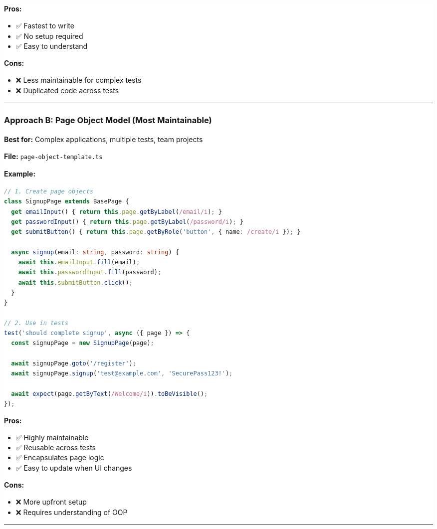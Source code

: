 **Pros:**
- ✅ Fastest to write
- ✅ No setup required
- ✅ Easy to understand

**Cons:**
- ❌ Less maintainable for complex tests
- ❌ Duplicated code across tests

---

### Approach B: Page Object Model (Most Maintainable)

**Best for:** Complex applications, multiple tests, team projects

**File:** `page-object-template.ts`

**Example:**
```typescript
// 1. Create page objects
class SignupPage extends BasePage {
  get emailInput() { return this.page.getByLabel(/email/i); }
  get passwordInput() { return this.page.getByLabel(/password/i); }
  get submitButton() { return this.page.getByRole('button', { name: /create/i }); }

  async signup(email: string, password: string) {
    await this.emailInput.fill(email);
    await this.passwordInput.fill(password);
    await this.submitButton.click();
  }
}

// 2. Use in tests
test('should complete signup', async ({ page }) => {
  const signupPage = new SignupPage(page);

  await signupPage.goto('/register');
  await signupPage.signup('test@example.com', 'SecurePass123!');

  await expect(page.getByText(/Welcome/i)).toBeVisible();
});
```

**Pros:**
- ✅ Highly maintainable
- ✅ Reusable across tests
- ✅ Encapsulates page logic
- ✅ Easy to update when UI changes

**Cons:**
- ❌ More upfront setup
- ❌ Requires understanding of OOP

---
